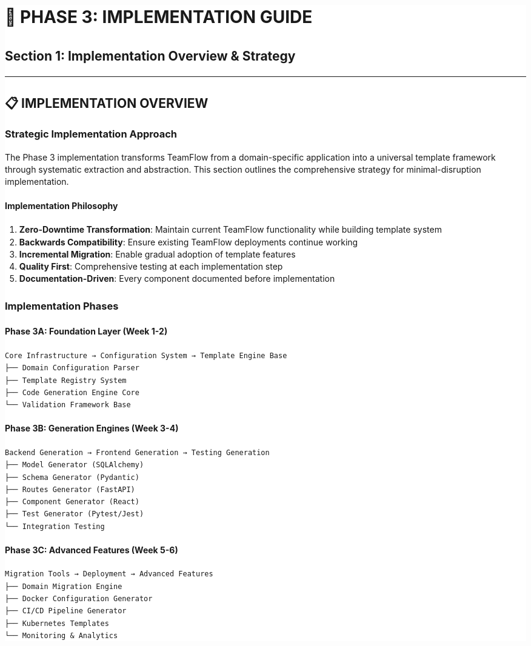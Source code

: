 # 🚀 PHASE 3: IMPLEMENTATION GUIDE
## Section 1: Implementation Overview & Strategy

---

## 📋 IMPLEMENTATION OVERVIEW

### **Strategic Implementation Approach**

The Phase 3 implementation transforms TeamFlow from a domain-specific application into a universal template framework through systematic extraction and abstraction. This section outlines the comprehensive strategy for minimal-disruption implementation.

#### **Implementation Philosophy**

1. **Zero-Downtime Transformation**: Maintain current TeamFlow functionality while building template system
2. **Backwards Compatibility**: Ensure existing TeamFlow deployments continue working
3. **Incremental Migration**: Enable gradual adoption of template features
4. **Quality First**: Comprehensive testing at each implementation step
5. **Documentation-Driven**: Every component documented before implementation

### **Implementation Phases**

#### **Phase 3A: Foundation Layer (Week 1-2)**
```
Core Infrastructure → Configuration System → Template Engine Base
├── Domain Configuration Parser
├── Template Registry System  
├── Code Generation Engine Core
└── Validation Framework Base
```

#### **Phase 3B: Generation Engines (Week 3-4)**
```
Backend Generation → Frontend Generation → Testing Generation
├── Model Generator (SQLAlchemy)
├── Schema Generator (Pydantic)
├── Routes Generator (FastAPI)
├── Component Generator (React)
├── Test Generator (Pytest/Jest)
└── Integration Testing
```

#### **Phase 3C: Advanced Features (Week 5-6)**
```
Migration Tools → Deployment → Advanced Features
├── Domain Migration Engine
├── Docker Configuration Generator
├── CI/CD Pipeline Generator
├── Kubernetes Templates
└── Monitoring & Analytics
```
